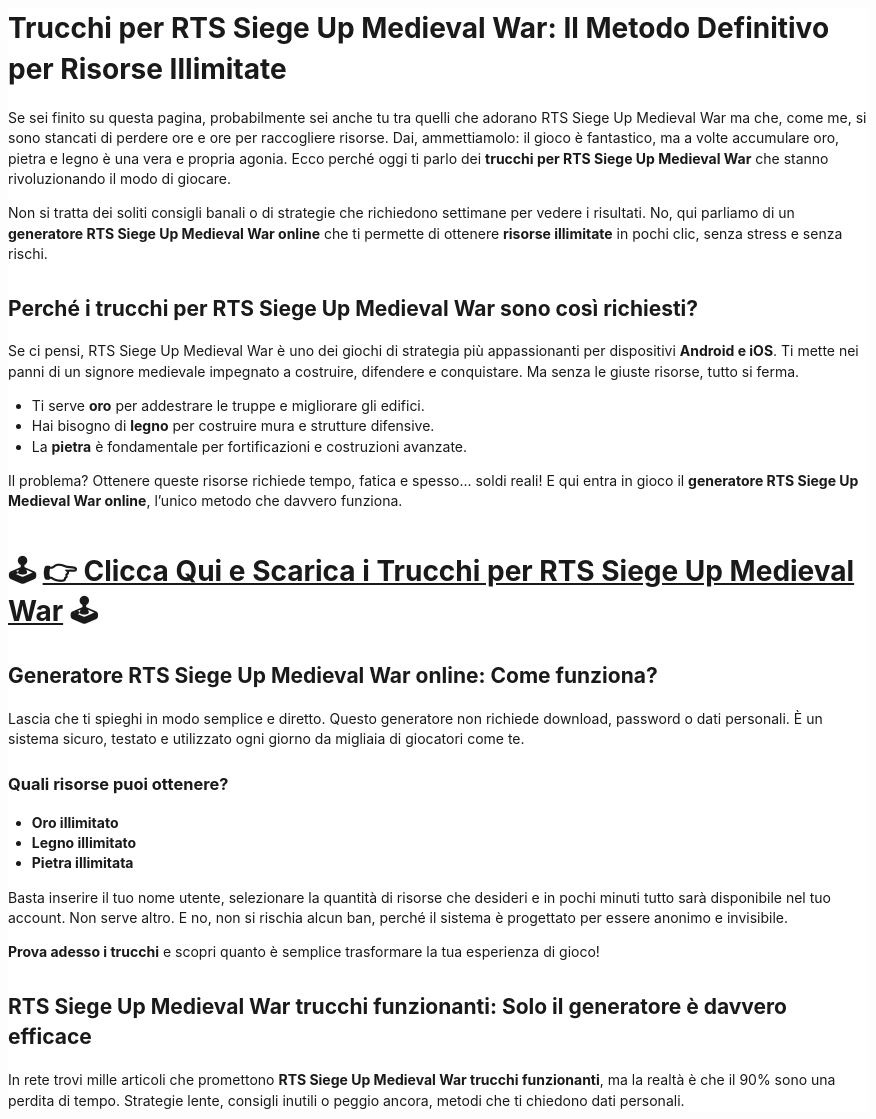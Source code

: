 <h1>Trucchi per RTS Siege Up Medieval War: Il Metodo Definitivo per Risorse Illimitate</h1>

<p>Se sei finito su questa pagina, probabilmente sei anche tu tra quelli che adorano RTS Siege Up Medieval War ma che, come me, si sono stancati di perdere ore e ore per raccogliere risorse. Dai, ammettiamolo: il gioco è fantastico, ma a volte accumulare oro, pietra e legno è una vera e propria agonia. Ecco perché oggi ti parlo dei <strong>trucchi per RTS Siege Up Medieval War</strong> che stanno rivoluzionando il modo di giocare.</p>

<p>Non si tratta dei soliti consigli banali o di strategie che richiedono settimane per vedere i risultati. No, qui parliamo di un <strong>generatore RTS Siege Up Medieval War online</strong> che ti permette di ottenere <strong>risorse illimitate</strong> in pochi clic, senza stress e senza rischi.</p>

<h2>Perché i trucchi per RTS Siege Up Medieval War sono così richiesti?</h2>

<p>Se ci pensi, RTS Siege Up Medieval War è uno dei giochi di strategia più appassionanti per dispositivi <strong>Android e iOS</strong>. Ti mette nei panni di un signore medievale impegnato a costruire, difendere e conquistare. Ma senza le giuste risorse, tutto si ferma.</p>

<ul>
<li>Ti serve <strong>oro</strong> per addestrare le truppe e migliorare gli edifici.</li>
<li>Hai bisogno di <strong>legno</strong> per costruire mura e strutture difensive.</li>
<li>La <strong>pietra</strong> è fondamentale per fortificazioni e costruzioni avanzate.</li>
</ul>

<p>Il problema? Ottenere queste risorse richiede tempo, fatica e spesso... soldi reali! E qui entra in gioco il <strong>generatore RTS Siege Up Medieval War online</strong>, l’unico metodo che davvero funziona.</p>

# 🕹️ **[👉 Clicca Qui e Scarica i Trucchi per RTS Siege Up Medieval War](https://tinyurl.com/ilredeltrucco)** 🕹️

<h2>Generatore RTS Siege Up Medieval War online: Come funziona?</h2>

<p>Lascia che ti spieghi in modo semplice e diretto. Questo generatore non richiede download, password o dati personali. È un sistema sicuro, testato e utilizzato ogni giorno da migliaia di giocatori come te.</p>

<h3>Quali risorse puoi ottenere?</h3>

<ul>
<li><strong>Oro illimitato</strong></li>
<li><strong>Legno illimitato</strong></li>
<li><strong>Pietra illimitata</strong></li>
</ul>

<p>Basta inserire il tuo nome utente, selezionare la quantità di risorse che desideri e in pochi minuti tutto sarà disponibile nel tuo account. Non serve altro. E no, non si rischia alcun ban, perché il sistema è progettato per essere anonimo e invisibile.</p>

<p><strong>Prova adesso i trucchi</strong> e scopri quanto è semplice trasformare la tua esperienza di gioco!</p>

<h2>RTS Siege Up Medieval War trucchi funzionanti: Solo il generatore è davvero efficace</h2>

<p>In rete trovi mille articoli che promettono <strong>RTS Siege Up Medieval War trucchi funzionanti</strong>, ma la realtà è che il 90% sono una perdita di tempo. Strategie lente, consigli inutili o peggio ancora, metodi che ti chiedono dati personali.</p>
